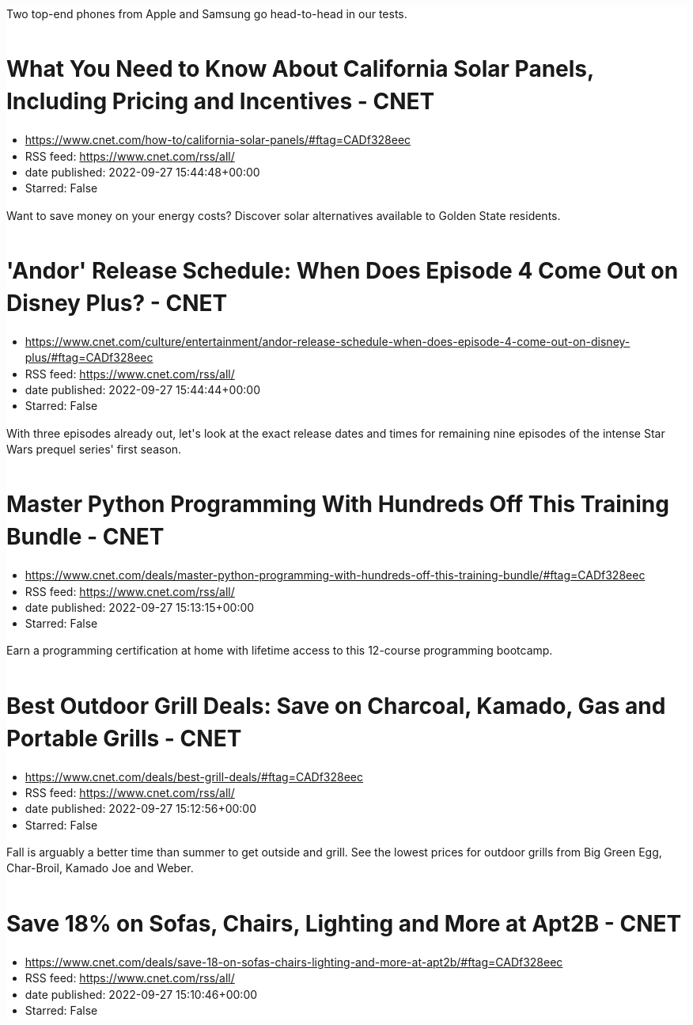 Two top-end phones from Apple and Samsung go head-to-head in our tests.

# What You Need to Know About California Solar Panels, Including Pricing and Incentives     - CNET
 - https://www.cnet.com/how-to/california-solar-panels/#ftag=CADf328eec
 - RSS feed: https://www.cnet.com/rss/all/
 - date published: 2022-09-27 15:44:48+00:00
 - Starred: False

Want to save money on your energy costs? Discover solar alternatives available to Golden State residents.

# 'Andor' Release Schedule: When Does Episode 4 Come Out on Disney Plus?     - CNET
 - https://www.cnet.com/culture/entertainment/andor-release-schedule-when-does-episode-4-come-out-on-disney-plus/#ftag=CADf328eec
 - RSS feed: https://www.cnet.com/rss/all/
 - date published: 2022-09-27 15:44:44+00:00
 - Starred: False

With three episodes already out, let's look at the exact release dates and times for remaining nine episodes of the intense Star Wars prequel series' first season.

# Master Python Programming With Hundreds Off This Training Bundle     - CNET
 - https://www.cnet.com/deals/master-python-programming-with-hundreds-off-this-training-bundle/#ftag=CADf328eec
 - RSS feed: https://www.cnet.com/rss/all/
 - date published: 2022-09-27 15:13:15+00:00
 - Starred: False

Earn a programming certification at home with lifetime access to this 12-course programming bootcamp.

# Best Outdoor Grill Deals: Save on Charcoal, Kamado, Gas and Portable Grills     - CNET
 - https://www.cnet.com/deals/best-grill-deals/#ftag=CADf328eec
 - RSS feed: https://www.cnet.com/rss/all/
 - date published: 2022-09-27 15:12:56+00:00
 - Starred: False

Fall is arguably a better time than summer to get outside and grill. See the lowest prices for outdoor grills from Big Green Egg, Char-Broil, Kamado Joe and Weber.

# Save 18% on Sofas, Chairs, Lighting and More at Apt2B     - CNET
 - https://www.cnet.com/deals/save-18-on-sofas-chairs-lighting-and-more-at-apt2b/#ftag=CADf328eec
 - RSS feed: https://www.cnet.com/rss/all/
 - date published: 2022-09-27 15:10:46+00:00
 - Starred: False
